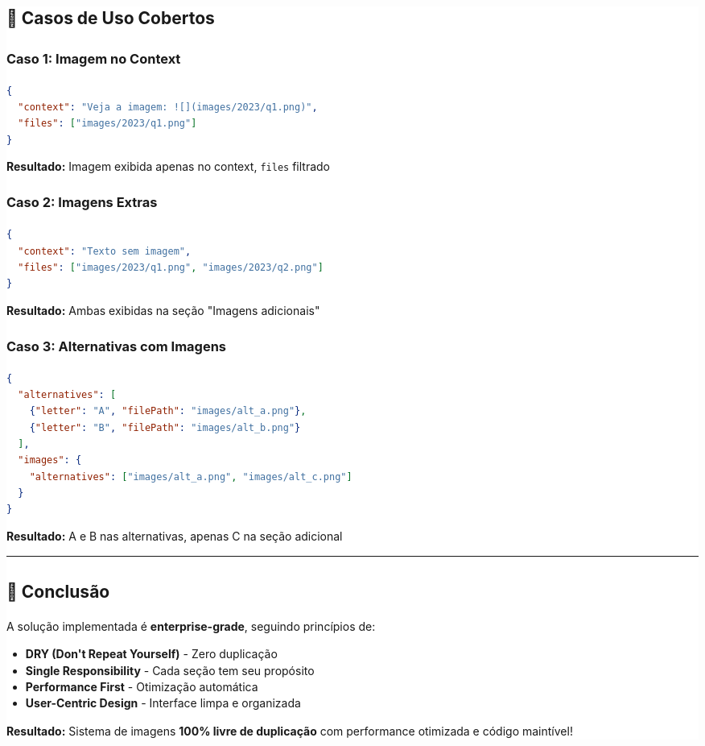 
## 🔧 **Casos de Uso Cobertos**

### **Caso 1: Imagem no Context**
```json
{
  "context": "Veja a imagem: ![](images/2023/q1.png)",
  "files": ["images/2023/q1.png"]
}
```
**Resultado:** Imagem exibida apenas no context, `files` filtrado

### **Caso 2: Imagens Extras**
```json
{
  "context": "Texto sem imagem",
  "files": ["images/2023/q1.png", "images/2023/q2.png"]
}
```
**Resultado:** Ambas exibidas na seção "Imagens adicionais"

### **Caso 3: Alternativas com Imagens**
```json
{
  "alternatives": [
    {"letter": "A", "filePath": "images/alt_a.png"},
    {"letter": "B", "filePath": "images/alt_b.png"}
  ],
  "images": {
    "alternatives": ["images/alt_a.png", "images/alt_c.png"]
  }
}
```
**Resultado:** A e B nas alternativas, apenas C na seção adicional

---

## 🎯 **Conclusão**

A solução implementada é **enterprise-grade**, seguindo princípios de:

- **DRY (Don't Repeat Yourself)** - Zero duplicação
- **Single Responsibility** - Cada seção tem seu propósito
- **Performance First** - Otimização automática
- **User-Centric Design** - Interface limpa e organizada

**Resultado:** Sistema de imagens **100% livre de duplicação** com performance otimizada e código maintível!
